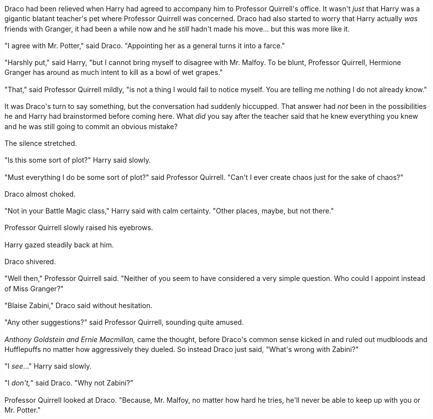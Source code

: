 Draco had been relieved when Harry had agreed to accompany him to
Professor Quirrell's office. It wasn't *just* that Harry was a gigantic
blatant teacher's pet where Professor Quirrell was concerned. Draco had
also started to worry that Harry actually *was* friends with Granger, it
had been a while now and he *still* hadn't made his move... but this was
more like it.

"I agree with Mr. Potter," said Draco. "Appointing her as a general
turns it into a farce."

"Harshly put," said Harry, "but I cannot bring myself to disagree with
Mr. Malfoy. To be blunt, Professor Quirrell, Hermione Granger has around
as much intent to kill as a bowl of wet grapes."

"That," said Professor Quirrell mildly, "is not a thing I would fail to
notice myself. You are telling me nothing I do not already know."

It was Draco's turn to say something, but the conversation had suddenly
hiccupped. That answer had *not* been in the possibilities he and Harry
had brainstormed before coming here. What *did* you say after the
teacher said that he knew everything you knew and he was still going to
commit an obvious mistake?

The silence stretched.

"Is this some sort of plot?" Harry said slowly.

"Must everything I do be some sort of plot?" said Professor Quirrell.
"Can't I ever create chaos just for the sake of chaos?"

Draco almost choked.

"Not in your Battle Magic class," Harry said with calm certainty. "Other
places, maybe, but not there."

Professor Quirrell slowly raised his eyebrows.

Harry gazed steadily back at him.

Draco shivered.

"Well then," Professor Quirrell said. "Neither of you seem to have
considered a very simple question. Who could I appoint instead of Miss
Granger?"

"Blaise Zabini," Draco said without hesitation.

"Any other suggestions?" said Professor Quirrell, sounding quite amused.

*Anthony Goldstein and Ernie Macmillan,* came the thought, before
Draco's common sense kicked in and ruled out mudbloods and Hufflepuffs
no matter how aggressively they dueled. So instead Draco just said,
"What's wrong with Zabini?"

"I *see*..." Harry said slowly.

"I *don't,*" said Draco. "Why not Zabini?"

Professor Quirrell looked at Draco. "Because, Mr. Malfoy, no matter how
hard he tries, he'll never be able to keep up with you or Mr. Potter."
